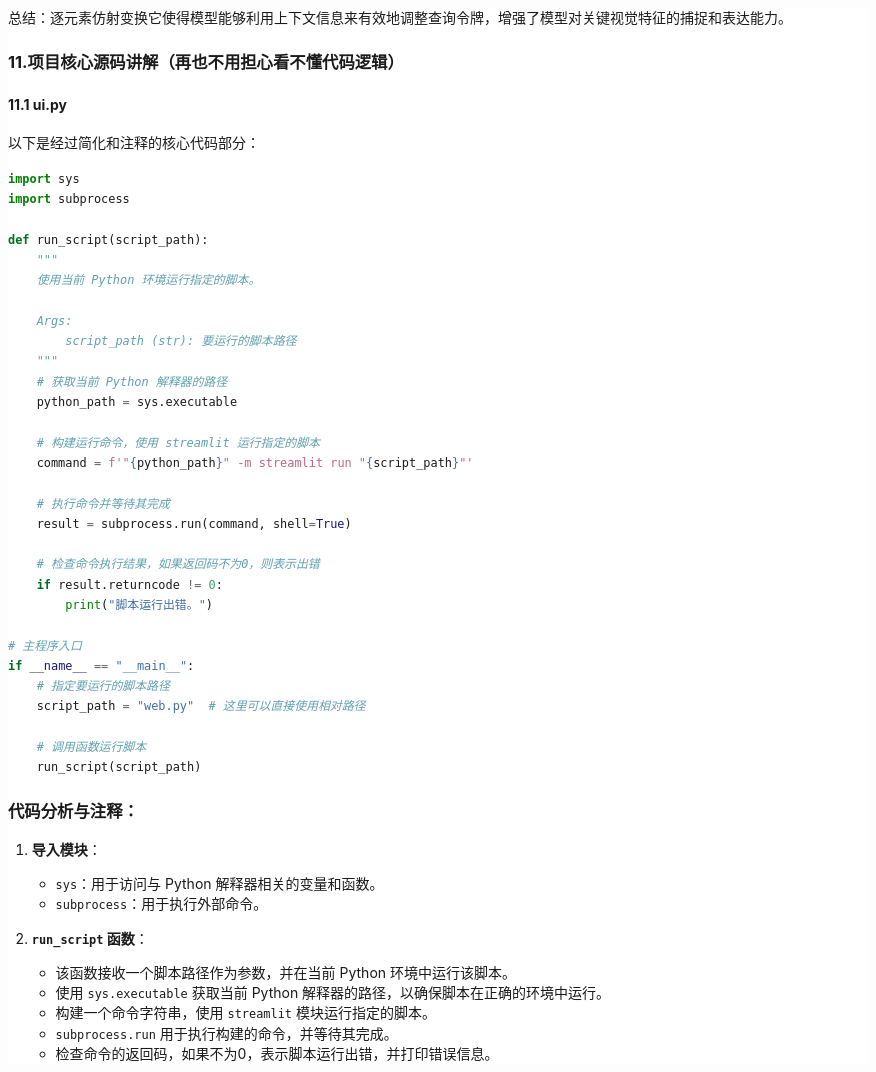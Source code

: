总结：逐元素仿射变换它使得模型能够利用上下文信息来有效地调整查询令牌，增强了模型对关键视觉特征的捕捉和表达能力。


### 11.项目核心源码讲解（再也不用担心看不懂代码逻辑）

#### 11.1 ui.py

以下是经过简化和注释的核心代码部分：

```python
import sys
import subprocess

def run_script(script_path):
    """
    使用当前 Python 环境运行指定的脚本。

    Args:
        script_path (str): 要运行的脚本路径
    """
    # 获取当前 Python 解释器的路径
    python_path = sys.executable

    # 构建运行命令，使用 streamlit 运行指定的脚本
    command = f'"{python_path}" -m streamlit run "{script_path}"'

    # 执行命令并等待其完成
    result = subprocess.run(command, shell=True)
    
    # 检查命令执行结果，如果返回码不为0，则表示出错
    if result.returncode != 0:
        print("脚本运行出错。")

# 主程序入口
if __name__ == "__main__":
    # 指定要运行的脚本路径
    script_path = "web.py"  # 这里可以直接使用相对路径

    # 调用函数运行脚本
    run_script(script_path)
```

### 代码分析与注释：

1. **导入模块**：
   - `sys`：用于访问与 Python 解释器相关的变量和函数。
   - `subprocess`：用于执行外部命令。

2. **`run_script` 函数**：
   - 该函数接收一个脚本路径作为参数，并在当前 Python 环境中运行该脚本。
   - 使用 `sys.executable` 获取当前 Python 解释器的路径，以确保脚本在正确的环境中运行。
   - 构建一个命令字符串，使用 `streamlit` 模块运行指定的脚本。
   - `subprocess.run` 用于执行构建的命令，并等待其完成。
   - 检查命令的返回码，如果不为0，表示脚本运行出错，并打印错误信息。

